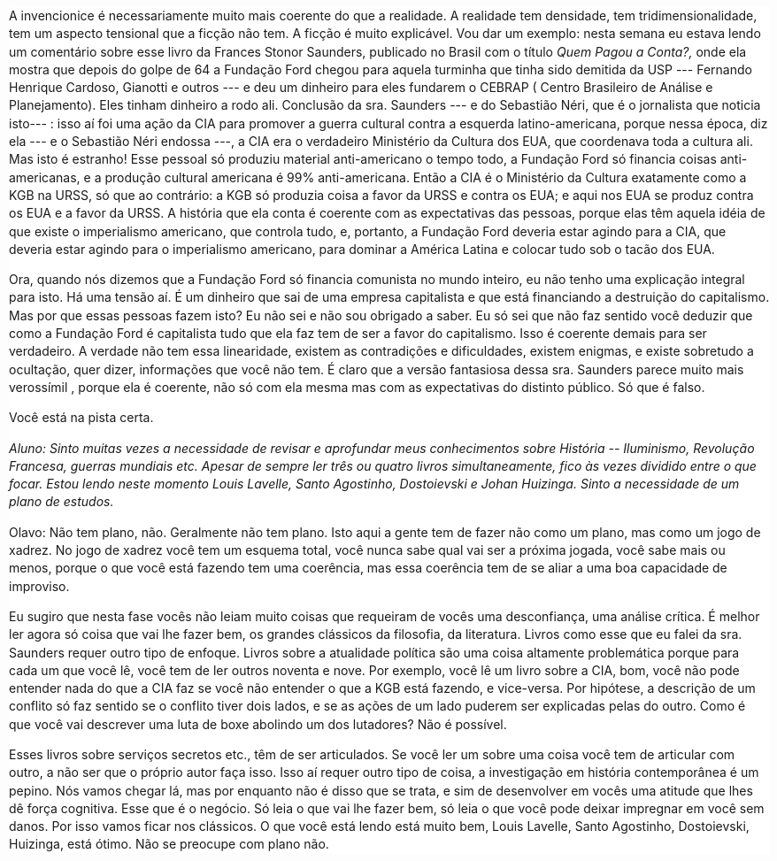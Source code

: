 A invencionice é necessariamente muito mais coerente do que a realidade. A realidade tem densidade, tem tridimensionalidade, tem um aspecto tensional que a ficção não tem. A ficção é muito explicável. Vou dar um exemplo: nesta semana eu estava lendo um comentário sobre esse livro da Frances Stonor Saunders, publicado no Brasil com o título *Quem Pagou a Conta?,* onde ela mostra que depois do golpe de 64 a Fundação Ford chegou para aquela turminha que tinha sido demitida da USP --- Fernando Henrique Cardoso, Gianotti e outros --- e deu um dinheiro para eles fundarem o CEBRAP ( Centro Brasileiro de Análise e Planejamento). Eles tinham dinheiro a rodo ali. Conclusão da sra. Saunders --- e do Sebastião Néri, que é o jornalista que noticia isto--- : isso aí foi uma ação da CIA para promover a guerra cultural contra a esquerda latino-americana, porque nessa época, diz ela --- e o Sebastião Néri endossa ---, a CIA era o verdadeiro Ministério da Cultura dos EUA, que coordenava toda a cultura ali. Mas isto é estranho! Esse pessoal só produziu material anti-americano o tempo todo, a Fundação Ford só financia coisas anti-americanas, e a produção cultural americana é 99% anti-americana. Então a CIA é o Ministério da Cultura exatamente como a KGB na URSS, só que ao contrário: a KGB só produzia coisa a favor da URSS e contra os EUA; e aqui nos EUA se produz contra os EUA e a favor da URSS. A história que ela conta é coerente com as expectativas das pessoas, porque elas têm aquela idéia de que existe o imperialismo americano, que controla tudo, e, portanto, a Fundação Ford deveria estar agindo para a CIA, que deveria estar agindo para o imperialismo americano, para dominar a América Latina e colocar tudo sob o tacão dos EUA.

Ora, quando nós dizemos que a Fundação Ford só financia comunista no mundo inteiro, eu não tenho uma explicação integral para isto. Há uma tensão aí. É um dinheiro que sai de uma empresa capitalista e que está financiando a destruição do capitalismo. Mas por que essas pessoas fazem isto? Eu não sei e não sou obrigado a saber. Eu só sei que não faz sentido você deduzir que como a Fundação Ford é capitalista tudo que ela faz tem de ser a favor do capitalismo. Isso é coerente demais para ser verdadeiro. A verdade não tem essa linearidade, existem as contradições e dificuldades, existem enigmas, e existe sobretudo a ocultação, quer dizer, informações que você não tem. É claro que a versão fantasiosa dessa sra. Saunders parece muito mais verossímil , porque ela é coerente, não só com ela mesma mas com as expectativas do distinto público. Só que é falso.

Você está na pista certa.

*Aluno: Sinto muitas vezes a necessidade de revisar e aprofundar meus conhecimentos sobre História -- Iluminismo, Revolução Francesa, guerras mundiais etc. Apesar de sempre ler três ou quatro livros simultaneamente, fico às vezes dividido entre o que focar. Estou lendo neste momento Louis Lavelle, Santo Agostinho, Dostoievski e Johan Huizinga. Sinto a necessidade de um plano de estudos.*

Olavo: Não tem plano, não. Geralmente não tem plano. Isto aqui a gente tem de fazer não como um plano, mas como um jogo de xadrez. No jogo de xadrez você tem um esquema total, você nunca sabe qual vai ser a próxima jogada, você sabe mais ou menos, porque o que você está fazendo tem uma coerência, mas essa coerência tem de se aliar a uma boa capacidade de improviso.

Eu sugiro que nesta fase vocês não leiam muito coisas que requeiram de vocês uma desconfiança, uma análise crítica. É melhor ler agora só coisa que vai lhe fazer bem, os grandes clássicos da filosofia, da literatura. Livros como esse que eu falei da sra. Saunders requer outro tipo de enfoque. Livros sobre a atualidade política são uma coisa altamente problemática porque para cada um que você lê, você tem de ler outros noventa e nove. Por exemplo, você lê um livro sobre a CIA, bom, você não pode entender nada do que a CIA faz se você não entender o que a KGB está fazendo, e vice-versa. Por hipótese, a descrição de um conflito só faz sentido se o conflito tiver dois lados, e se as ações de um lado puderem ser explicadas pelas do outro. Como é que você vai descrever uma luta de boxe abolindo um dos lutadores? Não é possível.

Esses livros sobre serviços secretos etc., têm de ser articulados. Se você ler um sobre uma coisa você tem de articular com outro, a não ser que o próprio autor faça isso. Isso aí requer outro tipo de coisa, a investigação em história contemporânea é um pepino. Nós vamos chegar lá, mas por enquanto não é disso que se trata, e sim de desenvolver em vocês uma atitude que lhes dê força cognitiva. Esse que é o negócio. Só leia o que vai lhe fazer bem, só leia o que você pode deixar impregnar em você sem danos. Por isso vamos ficar nos clássicos. O que você está lendo está muito bem, Louis Lavelle, Santo Agostinho, Dostoievski, Huizinga, está ótimo. Não se preocupe com plano não.
